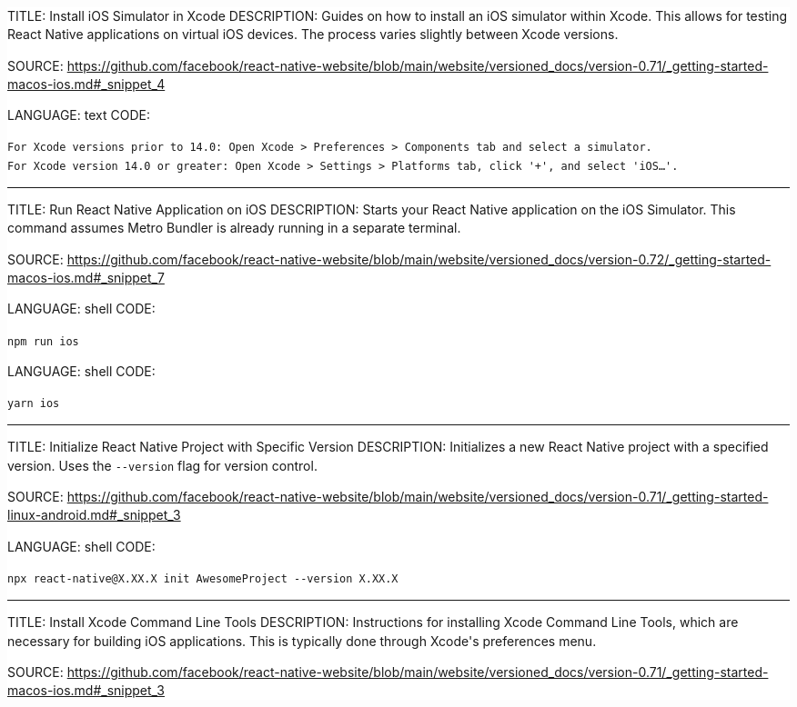 TITLE: Install iOS Simulator in Xcode
DESCRIPTION: Guides on how to install an iOS simulator within Xcode. This allows for testing React Native applications on virtual iOS devices. The process varies slightly between Xcode versions.

SOURCE: https://github.com/facebook/react-native-website/blob/main/website/versioned_docs/version-0.71/_getting-started-macos-ios.md#_snippet_4

LANGUAGE: text
CODE:
```
For Xcode versions prior to 14.0: Open Xcode > Preferences > Components tab and select a simulator.
For Xcode version 14.0 or greater: Open Xcode > Settings > Platforms tab, click '+', and select 'iOS…'.
```

----------------------------------------

TITLE: Run React Native Application on iOS
DESCRIPTION: Starts your React Native application on the iOS Simulator. This command assumes Metro Bundler is already running in a separate terminal.

SOURCE: https://github.com/facebook/react-native-website/blob/main/website/versioned_docs/version-0.72/_getting-started-macos-ios.md#_snippet_7

LANGUAGE: shell
CODE:
```
npm run ios
```

LANGUAGE: shell
CODE:
```
yarn ios
```

----------------------------------------

TITLE: Initialize React Native Project with Specific Version
DESCRIPTION: Initializes a new React Native project with a specified version. Uses the `--version` flag for version control.

SOURCE: https://github.com/facebook/react-native-website/blob/main/website/versioned_docs/version-0.71/_getting-started-linux-android.md#_snippet_3

LANGUAGE: shell
CODE:
```
npx react-native@X.XX.X init AwesomeProject --version X.XX.X
```

----------------------------------------

TITLE: Install Xcode Command Line Tools
DESCRIPTION: Instructions for installing Xcode Command Line Tools, which are necessary for building iOS applications. This is typically done through Xcode's preferences menu.

SOURCE: https://github.com/facebook/react-native-website/blob/main/website/versioned_docs/version-0.71/_getting-started-macos-ios.md#_snippet_3
